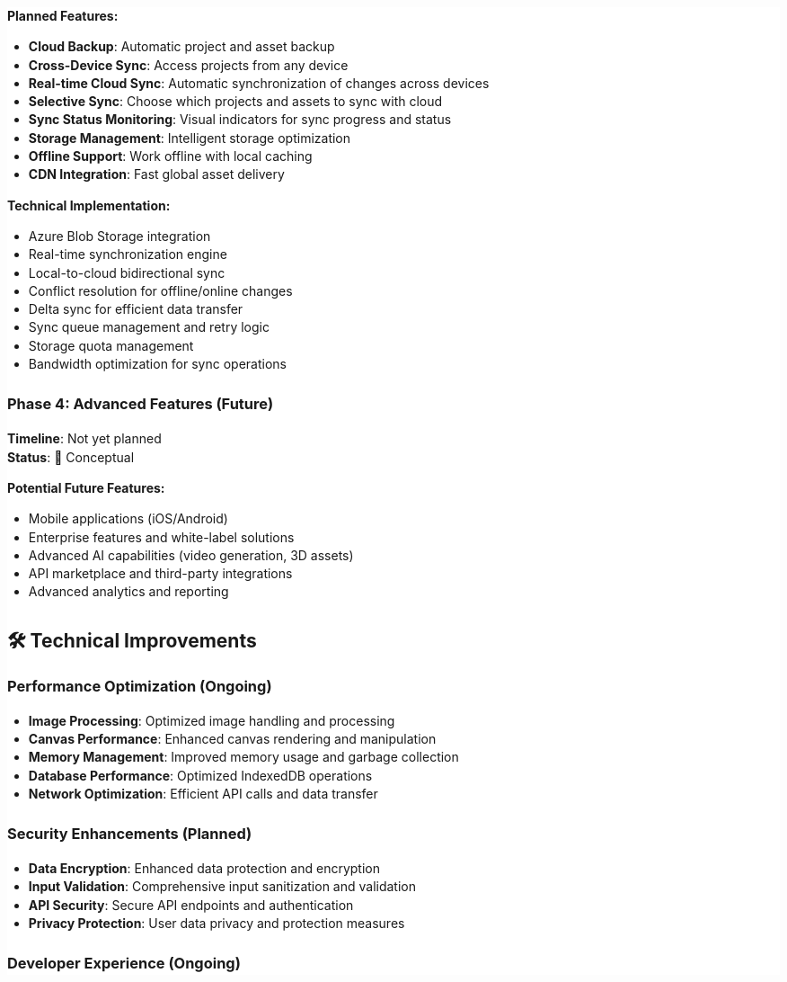 **Planned Features:**

- **Cloud Backup**: Automatic project and asset backup
- **Cross-Device Sync**: Access projects from any device
- **Real-time Cloud Sync**: Automatic synchronization of changes across devices
- **Selective Sync**: Choose which projects and assets to sync with cloud
- **Sync Status Monitoring**: Visual indicators for sync progress and status
- **Storage Management**: Intelligent storage optimization
- **Offline Support**: Work offline with local caching
- **CDN Integration**: Fast global asset delivery

**Technical Implementation:**

- Azure Blob Storage integration
- Real-time synchronization engine
- Local-to-cloud bidirectional sync
- Conflict resolution for offline/online changes
- Delta sync for efficient data transfer
- Sync queue management and retry logic
- Storage quota management
- Bandwidth optimization for sync operations

### Phase 4: Advanced Features (Future)

**Timeline**: Not yet planned  
**Status**: 💭 Conceptual

**Potential Future Features:**

- Mobile applications (iOS/Android)
- Enterprise features and white-label solutions
- Advanced AI capabilities (video generation, 3D assets)
- API marketplace and third-party integrations
- Advanced analytics and reporting

## 🛠️ Technical Improvements

### Performance Optimization (Ongoing)

- **Image Processing**: Optimized image handling and processing
- **Canvas Performance**: Enhanced canvas rendering and manipulation
- **Memory Management**: Improved memory usage and garbage collection
- **Database Performance**: Optimized IndexedDB operations
- **Network Optimization**: Efficient API calls and data transfer

### Security Enhancements (Planned)

- **Data Encryption**: Enhanced data protection and encryption
- **Input Validation**: Comprehensive input sanitization and validation
- **API Security**: Secure API endpoints and authentication
- **Privacy Protection**: User data privacy and protection measures

### Developer Experience (Ongoing)
